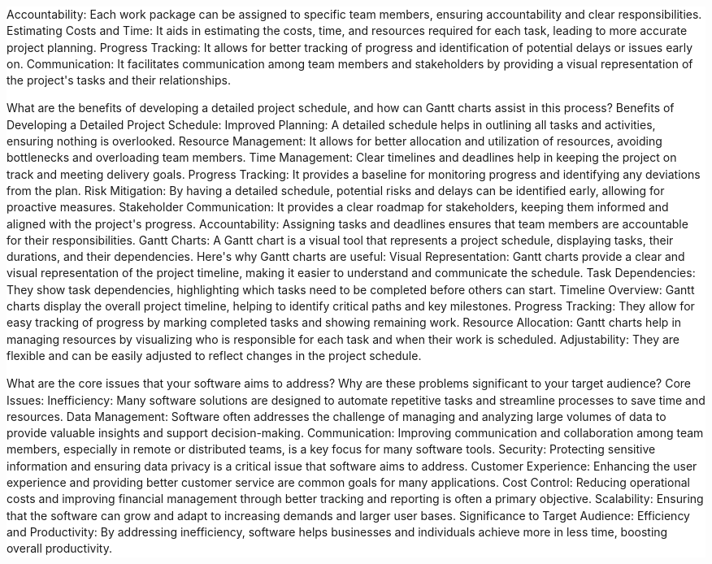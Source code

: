 Accountability: Each work package can be assigned to specific team members, ensuring accountability and clear responsibilities.
Estimating Costs and Time: It aids in estimating the costs, time, and resources required for each task, leading to more accurate project planning.
Progress Tracking: It allows for better tracking of progress and identification of potential delays or issues early on.
Communication: It facilitates communication among team members and stakeholders by providing a visual representation of the project's tasks and their relationships. 


What are the benefits of developing a detailed project schedule, and how can Gantt charts assist in this process?
Benefits of Developing a Detailed Project Schedule:
Improved Planning: A detailed schedule helps in outlining all tasks and activities, ensuring nothing is overlooked.
Resource Management: It allows for better allocation and utilization of resources, avoiding bottlenecks and overloading team members.
Time Management: Clear timelines and deadlines help in keeping the project on track and meeting delivery goals.
Progress Tracking: It provides a baseline for monitoring progress and identifying any deviations from the plan.
Risk Mitigation: By having a detailed schedule, potential risks and delays can be identified early, allowing for proactive measures.
Stakeholder Communication: It provides a clear roadmap for stakeholders, keeping them informed and aligned with the project's progress.
Accountability: Assigning tasks and deadlines ensures that team members are accountable for their responsibilities.
Gantt Charts:
A Gantt chart is a visual tool that represents a project schedule, displaying tasks, their durations, and their dependencies. Here's why Gantt charts are useful:
Visual Representation: Gantt charts provide a clear and visual representation of the project timeline, making it easier to understand and communicate the schedule.
Task Dependencies: They show task dependencies, highlighting which tasks need to be completed before others can start.
Timeline Overview: Gantt charts display the overall project timeline, helping to identify critical paths and key milestones.
Progress Tracking: They allow for easy tracking of progress by marking completed tasks and showing remaining work.
Resource Allocation: Gantt charts help in managing resources by visualizing who is responsible for each task and when their work is scheduled.
Adjustability: They are flexible and can be easily adjusted to reflect changes in the project schedule.


What are the core issues that your software aims to address? Why are these problems significant to your target audience?
Core Issues:
Inefficiency: Many software solutions are designed to automate repetitive tasks and streamline processes to save time and resources.
Data Management: Software often addresses the challenge of managing and analyzing large volumes of data to provide valuable insights and support decision-making.
Communication: Improving communication and collaboration among team members, especially in remote or distributed teams, is a key focus for many software tools.
Security: Protecting sensitive information and ensuring data privacy is a critical issue that software aims to address.
Customer Experience: Enhancing the user experience and providing better customer service are common goals for many applications.
Cost Control: Reducing operational costs and improving financial management through better tracking and reporting is often a primary objective.
Scalability: Ensuring that the software can grow and adapt to increasing demands and larger user bases.
Significance to Target Audience:
Efficiency and Productivity: By addressing inefficiency, software helps businesses and individuals achieve more in less time, boosting overall productivity.